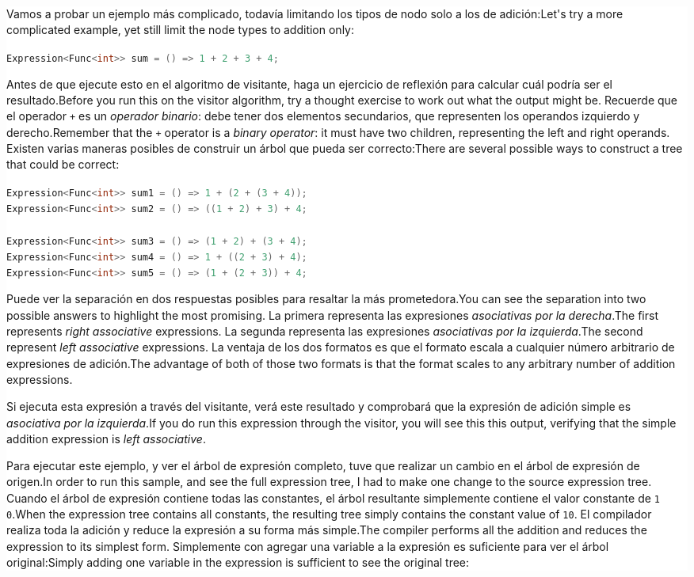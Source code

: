 <span data-ttu-id="f7bba-142">Vamos a probar un ejemplo más complicado, todavía limitando los tipos de nodo solo a los de adición:</span><span class="sxs-lookup"><span data-stu-id="f7bba-142">Let's try a more complicated example, yet still limit the node types to addition only:</span></span>

```csharp
Expression<Func<int>> sum = () => 1 + 2 + 3 + 4;
```

<span data-ttu-id="f7bba-143">Antes de que ejecute esto en el algoritmo de visitante, haga un ejercicio de reflexión para calcular cuál podría ser el resultado.</span><span class="sxs-lookup"><span data-stu-id="f7bba-143">Before you run this on the visitor algorithm, try a thought exercise to work out what the output might be.</span></span> <span data-ttu-id="f7bba-144">Recuerde que el operador `+` es un *operador binario*: debe tener dos elementos secundarios, que representen los operandos izquierdo y derecho.</span><span class="sxs-lookup"><span data-stu-id="f7bba-144">Remember that the `+` operator is a *binary operator*: it must have two children, representing the left and right operands.</span></span> <span data-ttu-id="f7bba-145">Existen varias maneras posibles de construir un árbol que pueda ser correcto:</span><span class="sxs-lookup"><span data-stu-id="f7bba-145">There are several possible ways to construct a tree that could be correct:</span></span>

```csharp
Expression<Func<int>> sum1 = () => 1 + (2 + (3 + 4));
Expression<Func<int>> sum2 = () => ((1 + 2) + 3) + 4;

Expression<Func<int>> sum3 = () => (1 + 2) + (3 + 4);
Expression<Func<int>> sum4 = () => 1 + ((2 + 3) + 4);
Expression<Func<int>> sum5 = () => (1 + (2 + 3)) + 4;
```

<span data-ttu-id="f7bba-146">Puede ver la separación en dos respuestas posibles para resaltar la más prometedora.</span><span class="sxs-lookup"><span data-stu-id="f7bba-146">You can see the separation into two possible answers to highlight the most promising.</span></span> <span data-ttu-id="f7bba-147">La primera representa las expresiones *asociativas por la derecha*.</span><span class="sxs-lookup"><span data-stu-id="f7bba-147">The first represents *right associative* expressions.</span></span> <span data-ttu-id="f7bba-148">La segunda representa las expresiones *asociativas por la izquierda*.</span><span class="sxs-lookup"><span data-stu-id="f7bba-148">The second represent *left associative* expressions.</span></span>
<span data-ttu-id="f7bba-149">La ventaja de los dos formatos es que el formato escala a cualquier número arbitrario de expresiones de adición.</span><span class="sxs-lookup"><span data-stu-id="f7bba-149">The advantage of both of those two formats is that the format scales to any arbitrary number of addition expressions.</span></span> 

<span data-ttu-id="f7bba-150">Si ejecuta esta expresión a través del visitante, verá este resultado y comprobará que la expresión de adición simple es *asociativa por la izquierda*.</span><span class="sxs-lookup"><span data-stu-id="f7bba-150">If you do run this expression through the visitor, you will see this this output, verifying that the simple addition expression is *left associative*.</span></span> 

<span data-ttu-id="f7bba-151">Para ejecutar este ejemplo, y ver el árbol de expresión completo, tuve que realizar un cambio en el árbol de expresión de origen.</span><span class="sxs-lookup"><span data-stu-id="f7bba-151">In order to run this sample, and see the full expression tree, I had to make one change to the source expression tree.</span></span> <span data-ttu-id="f7bba-152">Cuando el árbol de expresión contiene todas las constantes, el árbol resultante simplemente contiene el valor constante de `10`.</span><span class="sxs-lookup"><span data-stu-id="f7bba-152">When the expression tree contains all constants, the resulting tree simply contains the constant value of `10`.</span></span> <span data-ttu-id="f7bba-153">El compilador realiza toda la adición y reduce la expresión a su forma más simple.</span><span class="sxs-lookup"><span data-stu-id="f7bba-153">The compiler performs all the addition and reduces the expression to its simplest form.</span></span> <span data-ttu-id="f7bba-154">Simplemente con agregar una variable a la expresión es suficiente para ver el árbol original:</span><span class="sxs-lookup"><span data-stu-id="f7bba-154">Simply adding one variable in the expression is sufficient to see the original tree:</span></span>
